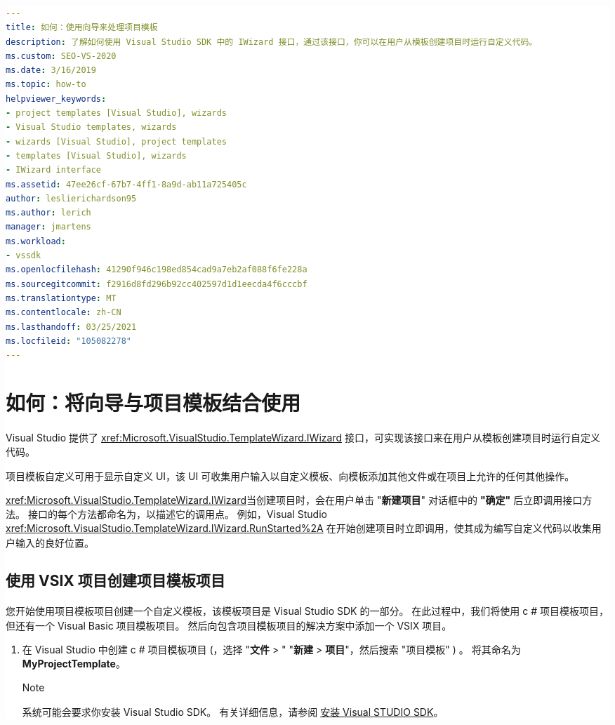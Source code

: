 ```yaml
---
title: 如何：使用向导来处理项目模板
description: 了解如何使用 Visual Studio SDK 中的 IWizard 接口，通过该接口，你可以在用户从模板创建项目时运行自定义代码。
ms.custom: SEO-VS-2020
ms.date: 3/16/2019
ms.topic: how-to
helpviewer_keywords:
- project templates [Visual Studio], wizards
- Visual Studio templates, wizards
- wizards [Visual Studio], project templates
- templates [Visual Studio], wizards
- IWizard interface
ms.assetid: 47ee26cf-67b7-4ff1-8a9d-ab11a725405c
author: leslierichardson95
ms.author: lerich
manager: jmartens
ms.workload:
- vssdk
ms.openlocfilehash: 41290f946c198ed854cad9a7eb2af088f6fe228a
ms.sourcegitcommit: f2916d8fd296b92cc402597d1d1eecda4f6cccbf
ms.translationtype: MT
ms.contentlocale: zh-CN
ms.lasthandoff: 03/25/2021
ms.locfileid: "105082278"
---
```

# <a name="how-to-use-wizards-with-project-templates"></a>如何：将向导与项目模板结合使用

Visual Studio 提供了 <xref:Microsoft.VisualStudio.TemplateWizard.IWizard> 接口，可实现该接口来在用户从模板创建项目时运行自定义代码。

项目模板自定义可用于显示自定义 UI，该 UI 可收集用户输入以自定义模板、向模板添加其他文件或在项目上允许的任何其他操作。

<xref:Microsoft.VisualStudio.TemplateWizard.IWizard>当创建项目时，会在用户单击 "**新建项目**" 对话框中的 **"确定"** 后立即调用接口方法。 接口的每个方法都命名为，以描述它的调用点。 例如，Visual Studio <xref:Microsoft.VisualStudio.TemplateWizard.IWizard.RunStarted%2A> 在开始创建项目时立即调用，使其成为编写自定义代码以收集用户输入的良好位置。

## <a name="create-a-project-template-project-with-a-vsix-project"></a>使用 VSIX 项目创建项目模板项目

您开始使用项目模板项目创建一个自定义模板，该模板项目是 Visual Studio SDK 的一部分。 在此过程中，我们将使用 c # 项目模板项目，但还有一个 Visual Basic 项目模板项目。 然后向包含项目模板项目的解决方案中添加一个 VSIX 项目。

1. 在 Visual Studio 中创建 c # 项目模板项目 (，选择 "**文件**  >  " "**新建**  >  **项目**"，然后搜索 "项目模板" ) 。 将其命名为 **MyProjectTemplate**。

   > [!NOTE]
   > 系统可能会要求你安装 Visual Studio SDK。 有关详细信息，请参阅 [安装 Visual STUDIO SDK](../extensibility/installing-the-visual-studio-sdk.md)。
